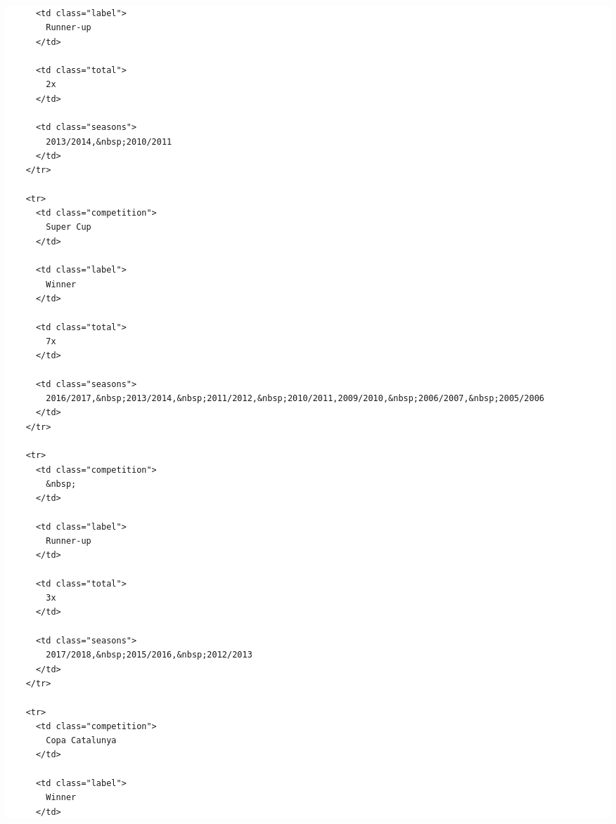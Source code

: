           <td class="label">
            Runner-up
          </td>
          
          <td class="total">
            2x
          </td>
          
          <td class="seasons">
            2013/2014,&nbsp;2010/2011
          </td>
        </tr>
        
        <tr>
          <td class="competition">
            Super Cup
          </td>
          
          <td class="label">
            Winner
          </td>
          
          <td class="total">
            7x
          </td>
          
          <td class="seasons">
            2016/2017,&nbsp;2013/2014,&nbsp;2011/2012,&nbsp;2010/2011,2009/2010,&nbsp;2006/2007,&nbsp;2005/2006
          </td>
        </tr>
        
        <tr>
          <td class="competition">
            &nbsp;
          </td>
          
          <td class="label">
            Runner-up
          </td>
          
          <td class="total">
            3x
          </td>
          
          <td class="seasons">
            2017/2018,&nbsp;2015/2016,&nbsp;2012/2013
          </td>
        </tr>
        
        <tr>
          <td class="competition">
            Copa Catalunya
          </td>
          
          <td class="label">
            Winner
          </td>
          